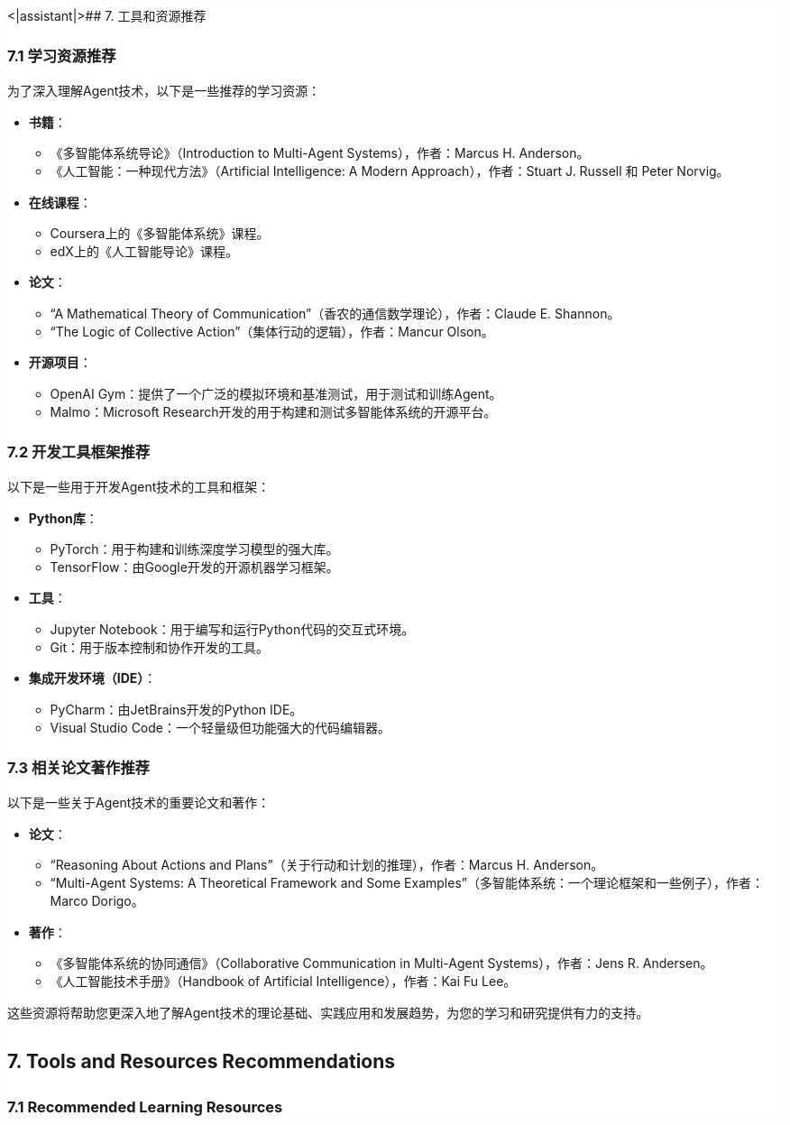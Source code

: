 <|assistant|>## 7. 工具和资源推荐

### 7.1 学习资源推荐

为了深入理解Agent技术，以下是一些推荐的学习资源：

- **书籍**：
  - 《多智能体系统导论》（Introduction to Multi-Agent Systems），作者：Marcus H. Anderson。
  - 《人工智能：一种现代方法》（Artificial Intelligence: A Modern Approach），作者：Stuart J. Russell 和 Peter Norvig。

- **在线课程**：
  - Coursera上的《多智能体系统》课程。
  - edX上的《人工智能导论》课程。

- **论文**：
  - “A Mathematical Theory of Communication”（香农的通信数学理论），作者：Claude E. Shannon。
  - “The Logic of Collective Action”（集体行动的逻辑），作者：Mancur Olson。

- **开源项目**：
  - OpenAI Gym：提供了一个广泛的模拟环境和基准测试，用于测试和训练Agent。
  - Malmo：Microsoft Research开发的用于构建和测试多智能体系统的开源平台。

### 7.2 开发工具框架推荐

以下是一些用于开发Agent技术的工具和框架：

- **Python库**：
  - PyTorch：用于构建和训练深度学习模型的强大库。
  - TensorFlow：由Google开发的开源机器学习框架。

- **工具**：
  - Jupyter Notebook：用于编写和运行Python代码的交互式环境。
  - Git：用于版本控制和协作开发的工具。

- **集成开发环境（IDE）**：
  - PyCharm：由JetBrains开发的Python IDE。
  - Visual Studio Code：一个轻量级但功能强大的代码编辑器。

### 7.3 相关论文著作推荐

以下是一些关于Agent技术的重要论文和著作：

- **论文**：
  - “Reasoning About Actions and Plans”（关于行动和计划的推理），作者：Marcus H. Anderson。
  - “Multi-Agent Systems: A Theoretical Framework and Some Examples”（多智能体系统：一个理论框架和一些例子），作者：Marco Dorigo。

- **著作**：
  - 《多智能体系统的协同通信》（Collaborative Communication in Multi-Agent Systems），作者：Jens R. Andersen。
  - 《人工智能技术手册》（Handbook of Artificial Intelligence），作者：Kai Fu Lee。

这些资源将帮助您更深入地了解Agent技术的理论基础、实践应用和发展趋势，为您的学习和研究提供有力的支持。

## 7. Tools and Resources Recommendations

### 7.1 Recommended Learning Resources
